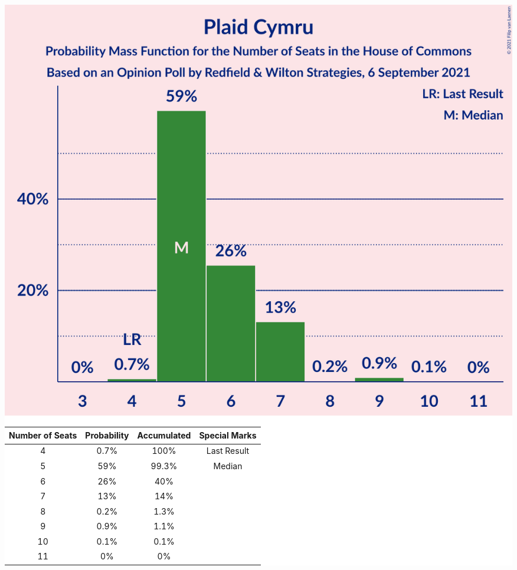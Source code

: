 ![Graph with seats probability mass function not yet produced](2021-09-06-RedfieldWiltonStrategies-seats-pmf-plaidcymru.png "Seats Probability Mass Function")

| Number of Seats | Probability | Accumulated | Special Marks |
|:---------------:|:-----------:|:-----------:|:-------------:|
| 4 | 0.7% | 100% | Last Result |
| 5 | 59% | 99.3% | Median |
| 6 | 26% | 40% |  |
| 7 | 13% | 14% |  |
| 8 | 0.2% | 1.3% |  |
| 9 | 0.9% | 1.1% |  |
| 10 | 0.1% | 0.1% |  |
| 11 | 0% | 0% |  |
